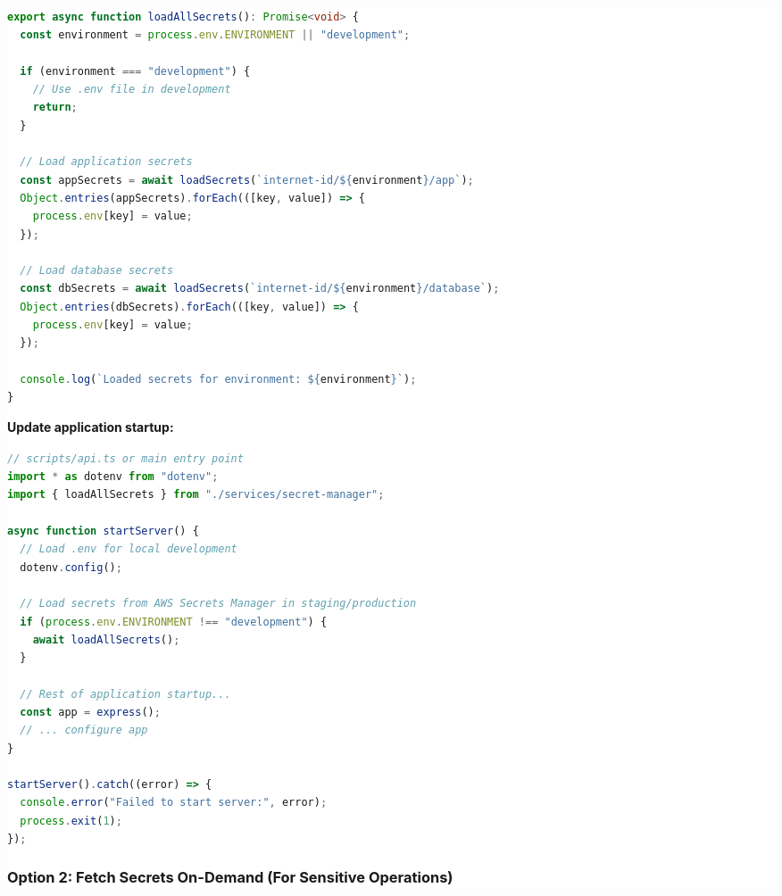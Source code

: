 ```typescript
export async function loadAllSecrets(): Promise<void> {
  const environment = process.env.ENVIRONMENT || "development";

  if (environment === "development") {
    // Use .env file in development
    return;
  }

  // Load application secrets
  const appSecrets = await loadSecrets(`internet-id/${environment}/app`);
  Object.entries(appSecrets).forEach(([key, value]) => {
    process.env[key] = value;
  });

  // Load database secrets
  const dbSecrets = await loadSecrets(`internet-id/${environment}/database`);
  Object.entries(dbSecrets).forEach(([key, value]) => {
    process.env[key] = value;
  });

  console.log(`Loaded secrets for environment: ${environment}`);
}
```

**Update application startup:**

```typescript
// scripts/api.ts or main entry point
import * as dotenv from "dotenv";
import { loadAllSecrets } from "./services/secret-manager";

async function startServer() {
  // Load .env for local development
  dotenv.config();

  // Load secrets from AWS Secrets Manager in staging/production
  if (process.env.ENVIRONMENT !== "development") {
    await loadAllSecrets();
  }

  // Rest of application startup...
  const app = express();
  // ... configure app
}

startServer().catch((error) => {
  console.error("Failed to start server:", error);
  process.exit(1);
});
```

### Option 2: Fetch Secrets On-Demand (For Sensitive Operations)
